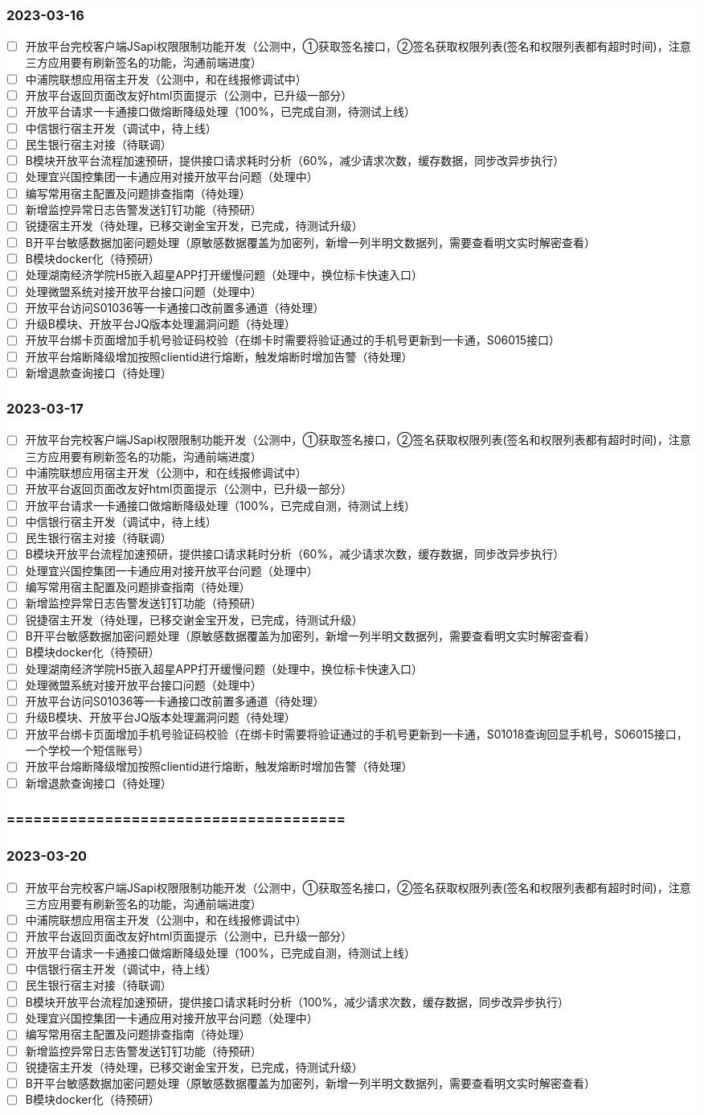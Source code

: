 ### 2023-03-16

- [ ] 开放平台完校客户端JSapi权限限制功能开发（公测中，①获取签名接口，②签名获取权限列表(签名和权限列表都有超时时间)，注意三方应用要有刷新签名的功能，沟通前端进度）
- [ ] 中浦院联想应用宿主开发（公测中，和在线报修调试中）
- [ ] 开放平台返回页面改友好html页面提示（公测中，已升级一部分）
- [ ] 开放平台请求一卡通接口做熔断降级处理（100%，已完成自测，待测试上线）
- [ ] 中信银行宿主开发（调试中，待上线）
- [ ] 民生银行宿主对接（待联调）
- [ ] B模块开放平台流程加速预研，提供接口请求耗时分析（60%，减少请求次数，缓存数据，同步改异步执行）
- [ ] 处理宜兴国控集团一卡通应用对接开放平台问题（处理中）
- [ ] 编写常用宿主配置及问题排查指南（待处理）
- [ ] 新增监控异常日志告警发送钉钉功能（待预研）
- [ ] 锐捷宿主开发（待处理，已移交谢金宝开发，已完成，待测试升级）
- [ ] B开平台敏感数据加密问题处理（原敏感数据覆盖为加密列，新增一列半明文数据列，需要查看明文实时解密查看）
- [ ] B模块docker化（待预研）
- [ ] 处理湖南经济学院H5嵌入超星APP打开缓慢问题（处理中，换位标卡快速入口）
- [ ] 处理微盟系统对接开放平台接口问题（处理中）
- [ ] 开放平台访问S01036等一卡通接口改前置多通道（待处理）
- [ ] 升级B模块、开放平台JQ版本处理漏洞问题（待处理）
- [ ] 开放平台绑卡页面增加手机号验证码校验（在绑卡时需要将验证通过的手机号更新到一卡通，S06015接口）
- [ ] 开放平台熔断降级增加按照clientid进行熔断，触发熔断时增加告警（待处理）
- [ ] 新增退款查询接口（待处理）

### 2023-03-17

- [ ] 开放平台完校客户端JSapi权限限制功能开发（公测中，①获取签名接口，②签名获取权限列表(签名和权限列表都有超时时间)，注意三方应用要有刷新签名的功能，沟通前端进度）
- [ ] 中浦院联想应用宿主开发（公测中，和在线报修调试中）
- [ ] 开放平台返回页面改友好html页面提示（公测中，已升级一部分）
- [ ] 开放平台请求一卡通接口做熔断降级处理（100%，已完成自测，待测试上线）
- [ ] 中信银行宿主开发（调试中，待上线）
- [ ] 民生银行宿主对接（待联调）
- [ ] B模块开放平台流程加速预研，提供接口请求耗时分析（60%，减少请求次数，缓存数据，同步改异步执行）
- [ ] 处理宜兴国控集团一卡通应用对接开放平台问题（处理中）
- [ ] 编写常用宿主配置及问题排查指南（待处理）
- [ ] 新增监控异常日志告警发送钉钉功能（待预研）
- [ ] 锐捷宿主开发（待处理，已移交谢金宝开发，已完成，待测试升级）
- [ ] B开平台敏感数据加密问题处理（原敏感数据覆盖为加密列，新增一列半明文数据列，需要查看明文实时解密查看）
- [ ] B模块docker化（待预研）
- [ ] 处理湖南经济学院H5嵌入超星APP打开缓慢问题（处理中，换位标卡快速入口）
- [ ] 处理微盟系统对接开放平台接口问题（处理中）
- [ ] 开放平台访问S01036等一卡通接口改前置多通道（待处理）
- [ ] 升级B模块、开放平台JQ版本处理漏洞问题（待处理）
- [ ] 开放平台绑卡页面增加手机号验证码校验（在绑卡时需要将验证通过的手机号更新到一卡通，S01018查询回显手机号，S06015接口，一个学校一个短信账号）
- [ ] 开放平台熔断降级增加按照clientid进行熔断，触发熔断时增加告警（待处理）
- [ ] 新增退款查询接口（待处理）

### ======================================

### 2023-03-20

- [ ] 开放平台完校客户端JSapi权限限制功能开发（公测中，①获取签名接口，②签名获取权限列表(签名和权限列表都有超时时间)，注意三方应用要有刷新签名的功能，沟通前端进度）
- [ ] 中浦院联想应用宿主开发（公测中，和在线报修调试中）
- [ ] 开放平台返回页面改友好html页面提示（公测中，已升级一部分）
- [ ] 开放平台请求一卡通接口做熔断降级处理（100%，已完成自测，待测试上线）
- [ ] 中信银行宿主开发（调试中，待上线）
- [ ] 民生银行宿主对接（待联调）
- [ ] B模块开放平台流程加速预研，提供接口请求耗时分析（100%，减少请求次数，缓存数据，同步改异步执行）
- [ ] 处理宜兴国控集团一卡通应用对接开放平台问题（处理中）
- [ ] 编写常用宿主配置及问题排查指南（待处理）
- [ ] 新增监控异常日志告警发送钉钉功能（待预研）
- [ ] 锐捷宿主开发（待处理，已移交谢金宝开发，已完成，待测试升级）
- [ ] B开平台敏感数据加密问题处理（原敏感数据覆盖为加密列，新增一列半明文数据列，需要查看明文实时解密查看）
- [ ] B模块docker化（待预研）
